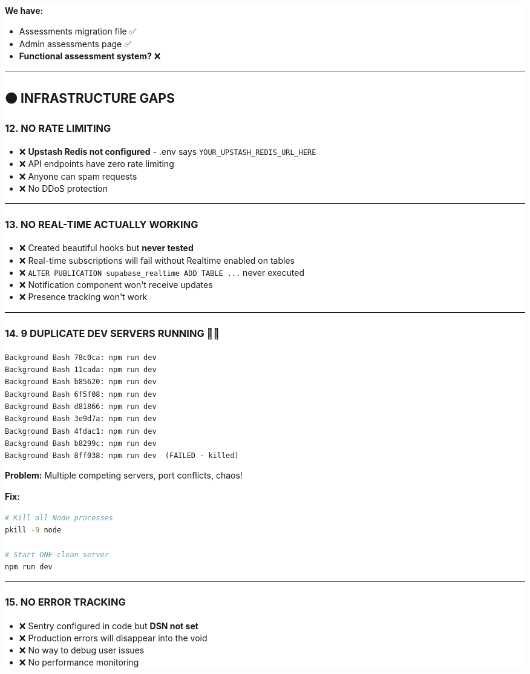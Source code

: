 **We have:**
- Assessments migration file ✅
- Admin assessments page ✅
- **Functional assessment system?** ❌

---

## 🟠 INFRASTRUCTURE GAPS

### 12. **NO RATE LIMITING**
- ❌ **Upstash Redis not configured** - .env says `YOUR_UPSTASH_REDIS_URL_HERE`
- ❌ API endpoints have zero rate limiting
- ❌ Anyone can spam requests
- ❌ No DDoS protection

---

### 13. **NO REAL-TIME ACTUALLY WORKING**
- ❌ Created beautiful hooks but **never tested**
- ❌ Real-time subscriptions will fail without Realtime enabled on tables
- ❌ `ALTER PUBLICATION supabase_realtime ADD TABLE ...` never executed
- ❌ Notification component won't receive updates
- ❌ Presence tracking won't work

---

### 14. **9 DUPLICATE DEV SERVERS RUNNING** 🤦‍♂️
```
Background Bash 78c0ca: npm run dev
Background Bash 11cada: npm run dev
Background Bash b85620: npm run dev
Background Bash 6f5f08: npm run dev
Background Bash d81866: npm run dev
Background Bash 3e9d7a: npm run dev
Background Bash 4fdac1: npm run dev
Background Bash b8299c: npm run dev
Background Bash 8ff038: npm run dev  (FAILED - killed)
```

**Problem:** Multiple competing servers, port conflicts, chaos!

**Fix:**
```bash
# Kill all Node processes
pkill -9 node

# Start ONE clean server
npm run dev
```

---

### 15. **NO ERROR TRACKING**
- ❌ Sentry configured in code but **DSN not set**
- ❌ Production errors will disappear into the void
- ❌ No way to debug user issues
- ❌ No performance monitoring
